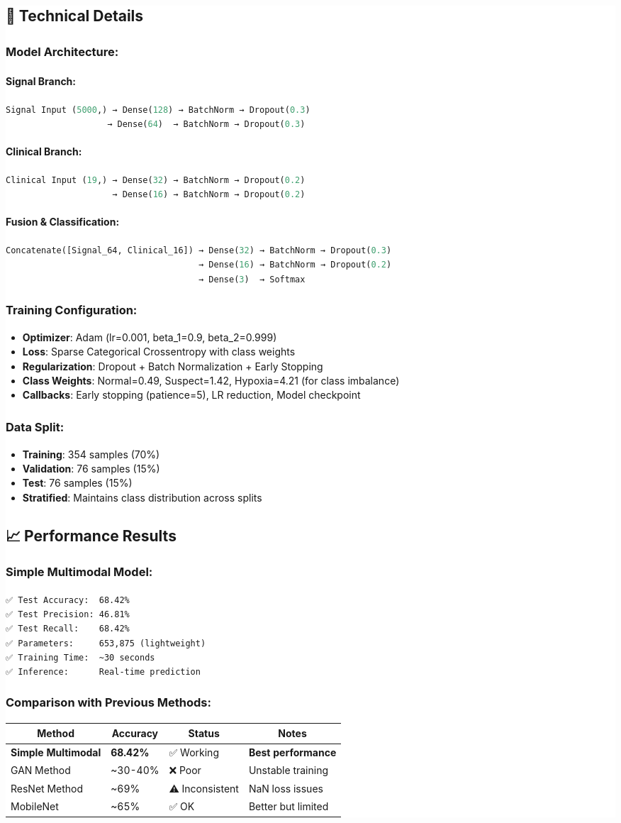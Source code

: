 ## 🔬 Technical Details

### **Model Architecture:**

#### **Signal Branch:**
```python
Signal Input (5000,) → Dense(128) → BatchNorm → Dropout(0.3)
                    → Dense(64)  → BatchNorm → Dropout(0.3)
```

#### **Clinical Branch:**
```python
Clinical Input (19,) → Dense(32) → BatchNorm → Dropout(0.2)
                     → Dense(16) → BatchNorm → Dropout(0.2)
```

#### **Fusion & Classification:**
```python
Concatenate([Signal_64, Clinical_16]) → Dense(32) → BatchNorm → Dropout(0.3)
                                      → Dense(16) → BatchNorm → Dropout(0.2)
                                      → Dense(3)  → Softmax
```

### **Training Configuration:**
- **Optimizer**: Adam (lr=0.001, beta_1=0.9, beta_2=0.999)
- **Loss**: Sparse Categorical Crossentropy with class weights
- **Regularization**: Dropout + Batch Normalization + Early Stopping
- **Class Weights**: Normal=0.49, Suspect=1.42, Hypoxia=4.21 (for class imbalance)
- **Callbacks**: Early stopping (patience=5), LR reduction, Model checkpoint

### **Data Split:**
- **Training**: 354 samples (70%)
- **Validation**: 76 samples (15%)
- **Test**: 76 samples (15%)
- **Stratified**: Maintains class distribution across splits

## 📈 Performance Results

### **Simple Multimodal Model:**
```
✅ Test Accuracy:  68.42%
✅ Test Precision: 46.81%
✅ Test Recall:    68.42%
✅ Parameters:     653,875 (lightweight)
✅ Training Time:  ~30 seconds
✅ Inference:      Real-time prediction
```

### **Comparison with Previous Methods:**
| Method | Accuracy | Status | Notes |
|--------|----------|---------|-------|
| **Simple Multimodal** | **68.42%** | ✅ Working | **Best performance** |
| GAN Method | ~30-40% | ❌ Poor | Unstable training |
| ResNet Method | ~69% | ⚠️ Inconsistent | NaN loss issues |
| MobileNet | ~65% | ✅ OK | Better but limited |
